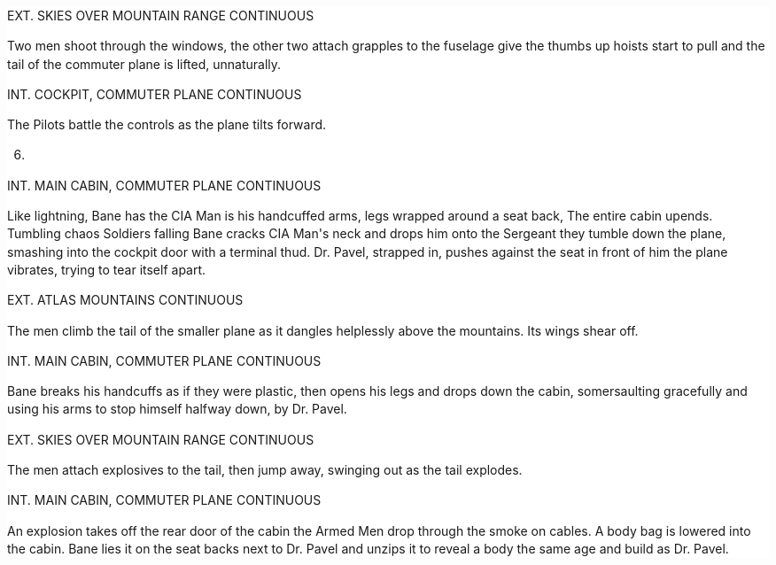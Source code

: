 
 EXT. SKIES OVER MOUNTAIN RANGE CONTINUOUS

 Two men shoot through the windows, the other two attach
 grapples to the fuselage give the thumbs up hoists start
 to pull and the tail of the commuter plane is lifted,
 unnaturally.

 

 INT. COCKPIT, COMMUTER PLANE CONTINUOUS

 The Pilots battle the controls as the plane tilts forward.

 6.

 

 

 INT. MAIN CABIN, COMMUTER PLANE CONTINUOUS

 Like lightning, Bane has the CIA Man is his handcuffed arms,
 legs wrapped around a seat back, The entire cabin upends.
 Tumbling chaos Soldiers falling Bane cracks CIA Man's
 neck and drops him onto the Sergeant they tumble down the
 plane, smashing into the cockpit door with a terminal thud.
 Dr. Pavel, strapped in, pushes against the seat in front of
 him the plane vibrates, trying to tear itself apart.

 

 

 EXT. ATLAS MOUNTAINS CONTINUOUS

 The men climb the tail of the smaller plane as it dangles
 helplessly above the mountains. Its wings shear off.

 

 

 INT. MAIN CABIN, COMMUTER PLANE CONTINUOUS

 Bane breaks his handcuffs as if they were plastic, then
 opens his legs and drops down the cabin, somersaulting
 gracefully and using his arms to stop himself halfway down,
 by Dr. Pavel.

 

 EXT. SKIES OVER MOUNTAIN RANGE CONTINUOUS

 The men attach explosives to the tail, then jump away,
 swinging out as the tail explodes.

 

 INT. MAIN CABIN, COMMUTER PLANE CONTINUOUS

 An explosion takes off the rear door of the cabin the
 Armed Men drop through the smoke on cables.
 A body bag is lowered into the cabin. Bane lies it on the
 seat backs next to Dr. Pavel and unzips it to reveal a body
 the same age and build as Dr. Pavel.
